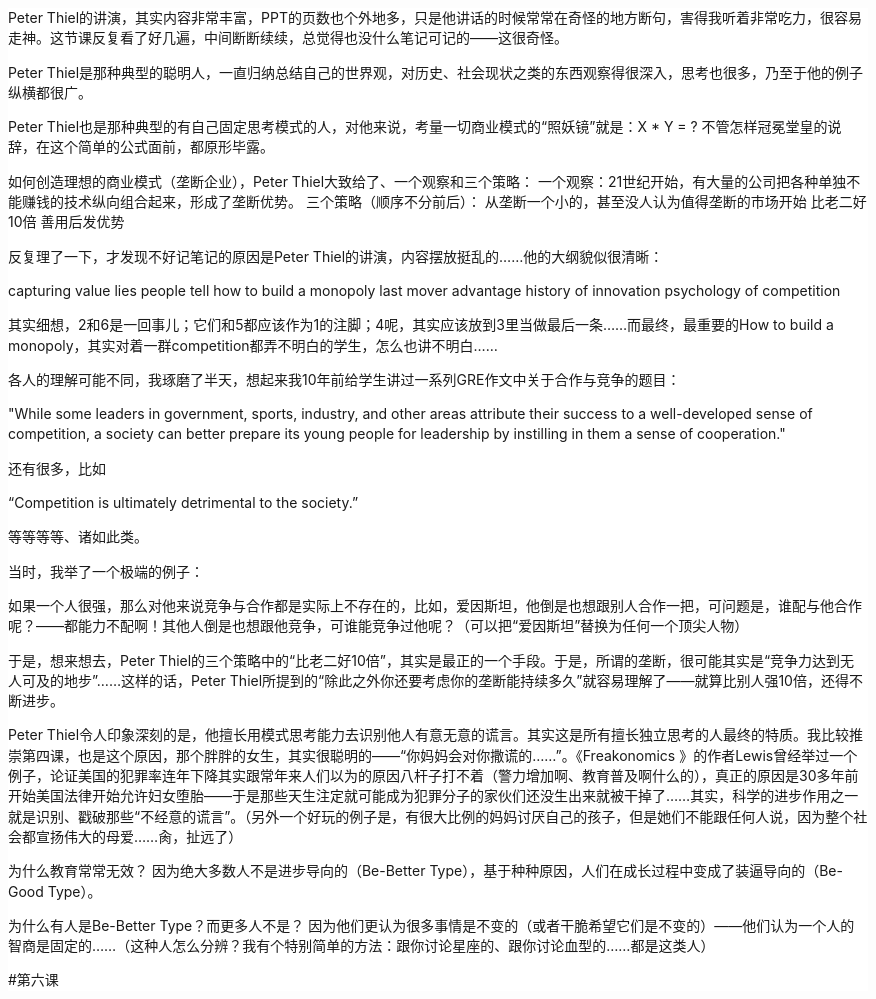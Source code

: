 
Peter Thiel的讲演，其实内容非常丰富，PPT的页数也个外地多，只是他讲话的时候常常在奇怪的地方断句，害得我听着非常吃力，很容易走神。这节课反复看了好几遍，中间断断续续，总觉得也没什么笔记可记的——这很奇怪。

Peter Thiel是那种典型的聪明人，一直归纳总结自己的世界观，对历史、社会现状之类的东西观察得很深入，思考也很多，乃至于他的例子纵横都很广。

Peter Thiel也是那种典型的有自己固定思考模式的人，对他来说，考量一切商业模式的“照妖镜”就是：X * Y = ? 不管怎样冠冕堂皇的说辞，在这个简单的公式面前，都原形毕露。

如何创造理想的商业模式（垄断企业），Peter Thiel大致给了、一个观察和三个策略：
一个观察：21世纪开始，有大量的公司把各种单独不能赚钱的技术纵向组合起来，形成了垄断优势。
三个策略（顺序不分前后）：
从垄断一个小的，甚至没人认为值得垄断的市场开始
比老二好10倍
善用后发优势

反复理了一下，才发现不好记笔记的原因是Peter Thiel的讲演，内容摆放挺乱的……他的大纲貌似很清晰：

capturing value
lies people tell
how to build a monopoly
last mover advantage
history of innovation
psychology of competition

其实细想，2和6是一回事儿；它们和5都应该作为1的注脚；4呢，其实应该放到3里当做最后一条……而最终，最重要的How to build a monopoly，其实对着一群competition都弄不明白的学生，怎么也讲不明白……

各人的理解可能不同，我琢磨了半天，想起来我10年前给学生讲过一系列GRE作文中关于合作与竞争的题目：

"While some leaders in government, sports, industry, and other areas attribute their success to a well-developed sense of competition, a society can better prepare its young people for leadership by instilling in them a sense of cooperation."

还有很多，比如

“Competition is ultimately detrimental to the society.”

等等等等、诸如此类。

当时，我举了一个极端的例子：

如果一个人很强，那么对他来说竞争与合作都是实际上不存在的，比如，爱因斯坦，他倒是也想跟别人合作一把，可问题是，谁配与他合作呢？——都能力不配啊！其他人倒是也想跟他竞争，可谁能竞争过他呢？（可以把“爱因斯坦”替换为任何一个顶尖人物）

于是，想来想去，Peter Thiel的三个策略中的“比老二好10倍”，其实是最正的一个手段。于是，所谓的垄断，很可能其实是“竞争力达到无人可及的地步”……这样的话，Peter Thiel所提到的“除此之外你还要考虑你的垄断能持续多久”就容易理解了——就算比别人强10倍，还得不断进步。

Peter Thiel令人印象深刻的是，他擅长用模式思考能力去识别他人有意无意的谎言。其实这是所有擅长独立思考的人最终的特质。我比较推崇第四课，也是这个原因，那个胖胖的女生，其实很聪明的——“你妈妈会对你撒谎的……”。《Freakonomics 》的作者Lewis曾经举过一个例子，论证美国的犯罪率连年下降其实跟常年来人们以为的原因八杆子打不着（警力增加啊、教育普及啊什么的），真正的原因是30多年前开始美国法律开始允许妇女堕胎——于是那些天生注定就可能成为犯罪分子的家伙们还没生出来就被干掉了……其实，科学的进步作用之一就是识别、戳破那些“不经意的谎言”。（另外一个好玩的例子是，有很大比例的妈妈讨厌自己的孩子，但是她们不能跟任何人说，因为整个社会都宣扬伟大的母爱……肏，扯远了）

为什么教育常常无效？
因为绝大多数人不是进步导向的（Be-Better Type），基于种种原因，人们在成长过程中变成了装逼导向的（Be-Good Type）。

为什么有人是Be-Better Type？而更多人不是？
因为他们更认为很多事情是不变的（或者干脆希望它们是不变的）——他们认为一个人的智商是固定的……（这种人怎么分辨？我有个特别简单的方法：跟你讨论星座的、跟你讨论血型的……都是这类人）

#第六课
